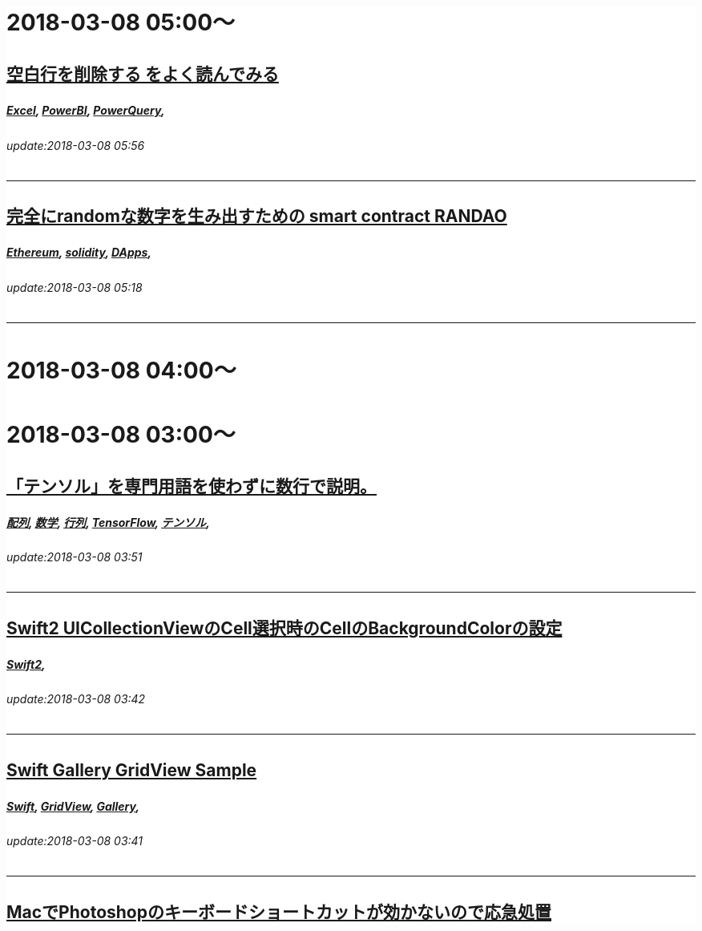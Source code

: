 


# 2018-03-08 05:00～
## [空白行を削除する をよく読んでみる](https://qiita.com/PowerBIxyz/items/6e170c90e10458f25fee)
##### [Excel](https://qiita.com/tags/Excel), [PowerBI](https://qiita.com/tags/PowerBI), [PowerQuery](https://qiita.com/tags/PowerQuery), 
###### update:2018-03-08 05:56
---
## [完全にrandomな数字を生み出すための smart contract RANDAO](https://qiita.com/yamamoto_ban/items/a65c6a058264ee282601)
##### [Ethereum](https://qiita.com/tags/Ethereum), [solidity](https://qiita.com/tags/solidity), [DApps](https://qiita.com/tags/DApps), 
###### update:2018-03-08 05:18
---




# 2018-03-08 04:00～




# 2018-03-08 03:00～
## [「テンソル」を専門用語を使わずに数行で説明。](https://qiita.com/nikainotensor/items/a0db3f872e5a904ab5fb)
##### [配列](https://qiita.com/tags/配列), [数学](https://qiita.com/tags/数学), [行列](https://qiita.com/tags/行列), [TensorFlow](https://qiita.com/tags/TensorFlow), [テンソル](https://qiita.com/tags/テンソル), 
###### update:2018-03-08 03:51
---
## [Swift2 UICollectionViewのCell選択時のCellのBackgroundColorの設定](https://qiita.com/shinsakujazzbass/items/fd73d330eb97b3a598d6)
##### [Swift2](https://qiita.com/tags/Swift2), 
###### update:2018-03-08 03:42
---
## [Swift Gallery GridView Sample](https://qiita.com/shinsakujazzbass/items/4b97f1e6dfbee7073731)
##### [Swift](https://qiita.com/tags/Swift), [GridView](https://qiita.com/tags/GridView), [Gallery](https://qiita.com/tags/Gallery), 
###### update:2018-03-08 03:41
---
## [MacでPhotoshopのキーボードショートカットが効かないので応急処置](https://qiita.com/ntkgcj/items/a8e8ca9ea5b38e0f5f4a)